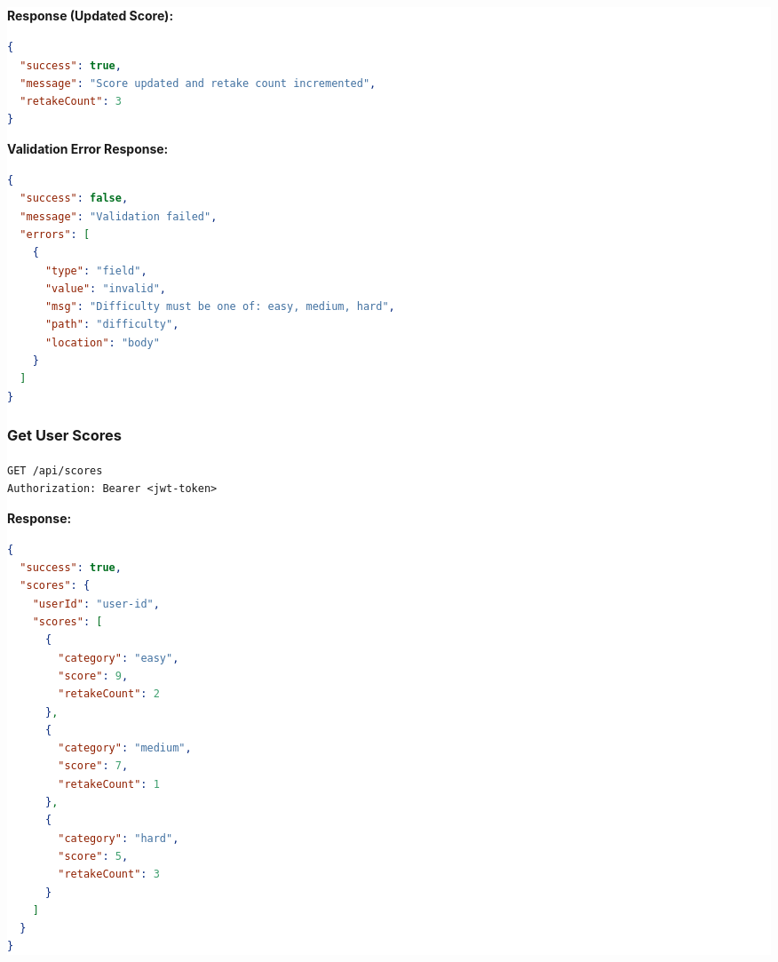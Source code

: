 **Response (Updated Score):**
```json
{
  "success": true,
  "message": "Score updated and retake count incremented",
  "retakeCount": 3
}
```

**Validation Error Response:**
```json
{
  "success": false,
  "message": "Validation failed",
  "errors": [
    {
      "type": "field",
      "value": "invalid",
      "msg": "Difficulty must be one of: easy, medium, hard",
      "path": "difficulty",
      "location": "body"
    }
  ]
}
```

### Get User Scores
```http
GET /api/scores
Authorization: Bearer <jwt-token>
```

**Response:**
```json
{
  "success": true,
  "scores": {
    "userId": "user-id",
    "scores": [
      {
        "category": "easy",
        "score": 9,
        "retakeCount": 2
      },
      {
        "category": "medium",
        "score": 7,
        "retakeCount": 1
      },
      {
        "category": "hard",
        "score": 5,
        "retakeCount": 3
      }
    ]
  }
}
```

